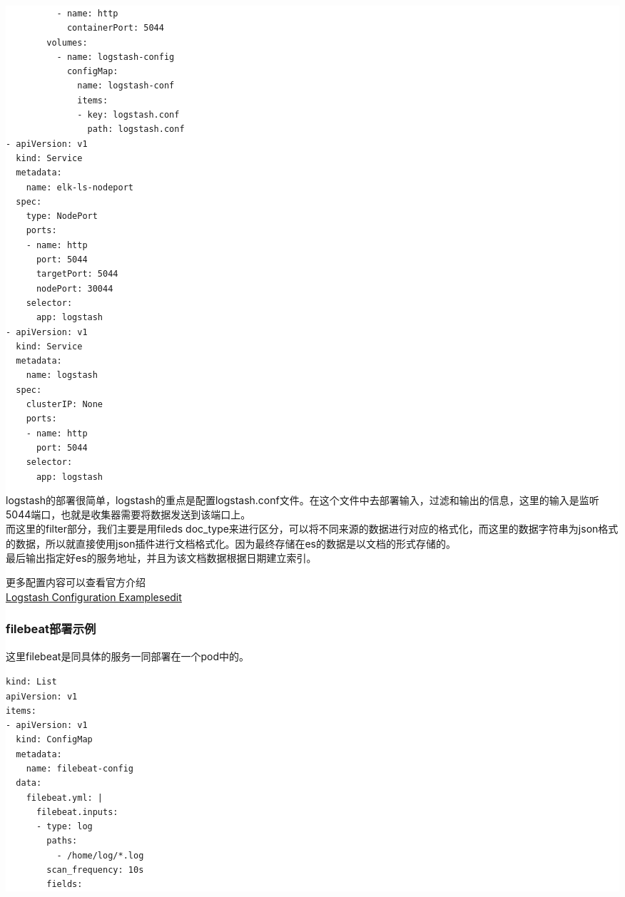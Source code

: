 ```
          - name: http
            containerPort: 5044
        volumes:
          - name: logstash-config
            configMap:
              name: logstash-conf
              items:
              - key: logstash.conf
                path: logstash.conf
- apiVersion: v1
  kind: Service
  metadata:
    name: elk-ls-nodeport
  spec:
    type: NodePort
    ports:
    - name: http
      port: 5044
      targetPort: 5044
      nodePort: 30044
    selector:
      app: logstash
- apiVersion: v1
  kind: Service
  metadata:
    name: logstash
  spec:
    clusterIP: None
    ports:
    - name: http
      port: 5044
    selector:
      app: logstash
```

logstash的部署很简单，logstash的重点是配置logstash.conf文件。在这个文件中去部署输入，过滤和输出的信息，这里的输入是监听5044端口，也就是收集器需要将数据发送到该端口上。  
而这里的filter部分，我们主要是用fileds doc_type来进行区分，可以将不同来源的数据进行对应的格式化，而这里的数据字符串为json格式的数据，所以就直接使用json插件进行文档格式化。因为最终存储在es的数据是以文档的形式存储的。  
最后输出指定好es的服务地址，并且为该文档数据根据日期建立索引。  

更多配置内容可以查看官方介绍  
[Logstash Configuration Examplesedit](https://www.elastic.co/guide/en/logstash/current/config-examples.html)


### filebeat部署示例
这里filebeat是同具体的服务一同部署在一个pod中的。
```
kind: List
apiVersion: v1
items:
- apiVersion: v1
  kind: ConfigMap
  metadata:
    name: filebeat-config
  data:
    filebeat.yml: |
      filebeat.inputs:
      - type: log
        paths:
          - /home/log/*.log
        scan_frequency: 10s
        fields:
```